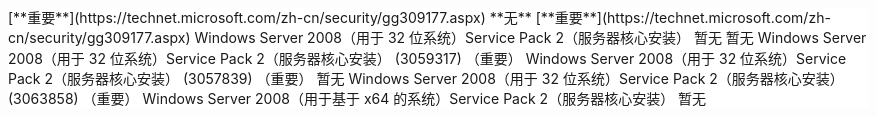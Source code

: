 </td>
<td style="border:1px solid black;">
[**重要**](https://technet.microsoft.com/zh-cn/security/gg309177.aspx)

</td>
<td style="border:1px solid black;">
**无**

</td>
<td style="border:1px solid black;">
[**重要**](https://technet.microsoft.com/zh-cn/security/gg309177.aspx)

</td>
</tr>
<tr>
<td style="border:1px solid black;">
Windows Server 2008（用于 32 位系统）Service Pack 2（服务器核心安装）

</td>
<td style="border:1px solid black;">
暂无

</td>
<td style="border:1px solid black;">
暂无

</td>
<td style="border:1px solid black;">
Windows Server 2008（用于 32 位系统）Service Pack 2（服务器核心安装）  
(3059317)  
（重要）

</td>
<td style="border:1px solid black;">
Windows Server 2008（用于 32 位系统）Service Pack 2（服务器核心安装）  
(3057839)  
（重要）

</td>
<td style="border:1px solid black;">
暂无

</td>
<td style="border:1px solid black;">
Windows Server 2008（用于 32 位系统）Service Pack 2（服务器核心安装）  
(3063858)  
（重要）

</td>
</tr>
<tr>
<td style="border:1px solid black;">
Windows Server 2008（用于基于 x64 的系统）Service Pack 2（服务器核心安装）

</td>
<td style="border:1px solid black;">
暂无
